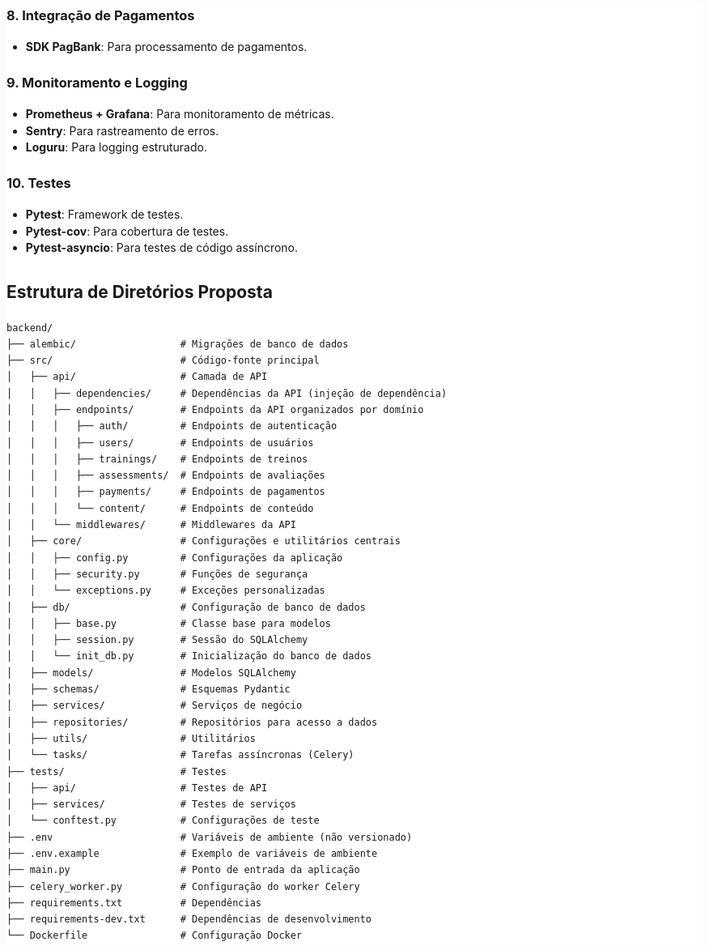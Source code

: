 ### 8. Integração de Pagamentos
- **SDK PagBank**: Para processamento de pagamentos.

### 9. Monitoramento e Logging
- **Prometheus + Grafana**: Para monitoramento de métricas.
- **Sentry**: Para rastreamento de erros.
- **Loguru**: Para logging estruturado.

### 10. Testes
- **Pytest**: Framework de testes.
- **Pytest-cov**: Para cobertura de testes.
- **Pytest-asyncio**: Para testes de código assíncrono.

## Estrutura de Diretórios Proposta

```
backend/
├── alembic/                  # Migrações de banco de dados
├── src/                      # Código-fonte principal
│   ├── api/                  # Camada de API
│   │   ├── dependencies/     # Dependências da API (injeção de dependência)
│   │   ├── endpoints/        # Endpoints da API organizados por domínio
│   │   │   ├── auth/         # Endpoints de autenticação
│   │   │   ├── users/        # Endpoints de usuários
│   │   │   ├── trainings/    # Endpoints de treinos
│   │   │   ├── assessments/  # Endpoints de avaliações
│   │   │   ├── payments/     # Endpoints de pagamentos
│   │   │   └── content/      # Endpoints de conteúdo
│   │   └── middlewares/      # Middlewares da API
│   ├── core/                 # Configurações e utilitários centrais
│   │   ├── config.py         # Configurações da aplicação
│   │   ├── security.py       # Funções de segurança
│   │   └── exceptions.py     # Exceções personalizadas
│   ├── db/                   # Configuração de banco de dados
│   │   ├── base.py           # Classe base para modelos
│   │   ├── session.py        # Sessão do SQLAlchemy
│   │   └── init_db.py        # Inicialização do banco de dados
│   ├── models/               # Modelos SQLAlchemy
│   ├── schemas/              # Esquemas Pydantic
│   ├── services/             # Serviços de negócio
│   ├── repositories/         # Repositórios para acesso a dados
│   ├── utils/                # Utilitários
│   └── tasks/                # Tarefas assíncronas (Celery)
├── tests/                    # Testes
│   ├── api/                  # Testes de API
│   ├── services/             # Testes de serviços
│   └── conftest.py           # Configurações de teste
├── .env                      # Variáveis de ambiente (não versionado)
├── .env.example              # Exemplo de variáveis de ambiente
├── main.py                   # Ponto de entrada da aplicação
├── celery_worker.py          # Configuração do worker Celery
├── requirements.txt          # Dependências
├── requirements-dev.txt      # Dependências de desenvolvimento
└── Dockerfile                # Configuração Docker
```
